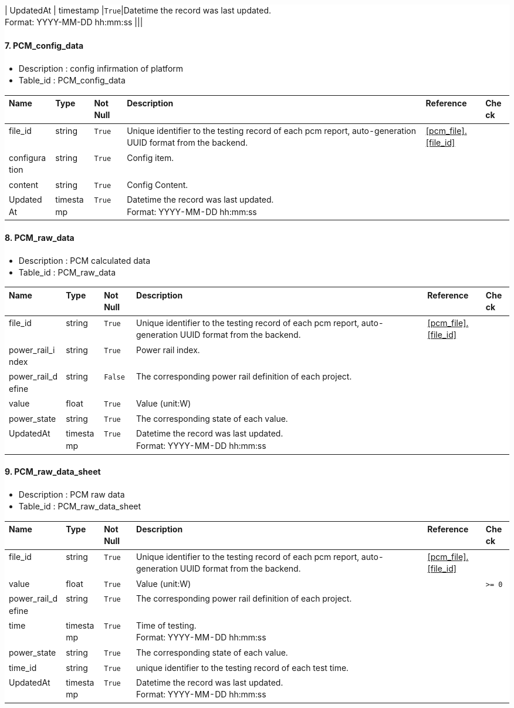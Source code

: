 | UpdatedAt | timestamp |`True`|Datetime the record was last updated. <br>Format: YYYY-MM-DD hh:mm:ss |||

#### 7. PCM_config_data

- Description  : config infirmation of platform
- Table_id  : PCM_config_data		
 
| Name | Type | Not Null | Description | Reference | Check | 
|:---|:---|:---|:---|:---|:---|
| file_id | string |`True`| Unique identifier to the testing record of each pcm report, auto-generation UUID format from the backend.|[[pcm_file].[file_id]](#1-pcm_file)||
| configuration | string |`True`|Config item.|||
| content | string |`True`|Config Content.|||
| UpdatedAt | timestamp |`True`|Datetime the record was last updated. <br>Format: YYYY-MM-DD hh:mm:ss|||


#### 8. PCM_raw_data

- Description  : PCM calculated data
- Table_id  : PCM_raw_data				
 
| Name | Type | Not Null | Description | Reference | Check | 
|:---|:---|:---|:---|:---|:---|
| file_id | string |`True`| Unique identifier to the testing record of each pcm report, auto-generation UUID format from the backend. |  [[pcm_file].[file_id]](#1-pcm_file)|  |
| power_rail_index | string |`True`|Power rail index.|||
| power_rail_define | string |`False`|The corresponding  power rail definition of each project. |||
| value | float |`True`|Value (unit:W)|||
| power_state | string |`True`|The corresponding state of each value.|||
| UpdatedAt | timestamp |`True`|Datetime the record was last updated. <br>Format: YYYY-MM-DD hh:mm:ss|||


#### 9. PCM_raw_data_sheet

- Description  : PCM raw data
- Table_id  : PCM_raw_data_sheet			
 
| Name | Type | Not Null | Description | Reference | Check | 
|:---|:---|:---|:---|:---|:---|
| file_id | string |`True`| Unique identifier to the testing record of each pcm report, auto-generation UUID format from the backend. |  [[pcm_file].[file_id]](#1-pcm_file)|  |
| value| float |`True`|Value (unit:W)||`>= 0`|
| power_rail_define | string |`True`|The corresponding  power rail definition of each project.|||
| time | timestamp |`True`|Time of testing.<br>Format: YYYY-MM-DD hh:mm:ss|||
| power_state | string |`True`|The corresponding state of each value.|||
| time_id | string |`True`|unique identifier to the testing record of each test time.|||
| UpdatedAt | timestamp |`True`|Datetime the record was last updated. <br>Format: YYYY-MM-DD hh:mm:ss|||
